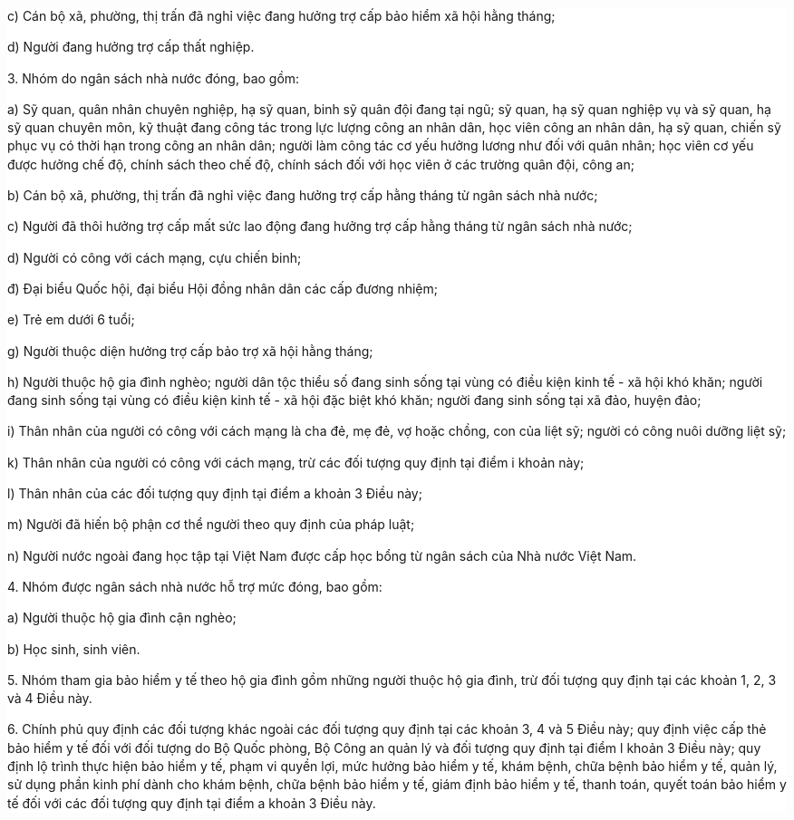 c\) Cán bộ xã, phường, thị trấn đã nghỉ việc đang hưởng trợ cấp bảo hiểm
xã hội hằng tháng;

d\) Người đang hưởng trợ cấp thất nghiệp.

3\. Nhóm do ngân sách nhà nước đóng, bao gồm:

a\) Sỹ quan, quân nhân chuyên nghiệp, hạ sỹ quan, binh sỹ quân đội đang
tại ngũ; sỹ quan, hạ sỹ quan nghiệp vụ và sỹ quan, hạ sỹ quan chuyên
môn, kỹ thuật đang công tác trong lực lượng công an nhân dân, học viên
công an nhân dân, hạ sỹ quan, chiến sỹ phục vụ có thời hạn trong công an
nhân dân; người làm công tác cơ yếu hưởng lương như đối với quân nhân;
học viên cơ yếu được hưởng chế độ, chính sách theo chế độ, chính sách
đối với học viên ở các trường quân đội, công an;

b\) Cán bộ xã, phường, thị trấn đã nghỉ việc đang hưởng trợ cấp hằng
tháng từ ngân sách nhà nước;

c\) Người đã thôi hưởng trợ cấp mất sức lao động đang hưởng trợ cấp hằng
tháng từ ngân sách nhà nước;

d\) Người có công với cách mạng, cựu chiến binh;

đ) Đại biểu Quốc hội, đại biểu Hội đồng nhân dân các cấp đương nhiệm;

e\) Trẻ em dưới 6 tuổi;

g\) Người thuộc diện hưởng trợ cấp bảo trợ xã hội hằng tháng;

h\) Người thuộc hộ gia đình nghèo; người dân tộc thiểu số đang sinh sống
tại vùng có điều kiện kinh tế - xã hội khó khăn; người đang sinh sống
tại vùng có điều kiện kinh tế - xã hội đặc biệt khó khăn; người đang
sinh sống tại xã đảo, huyện đảo;

i\) Thân nhân của người có công với cách mạng là cha đẻ, mẹ đẻ, vợ hoặc
chồng, con của liệt sỹ; người có công nuôi dưỡng liệt sỹ;

k\) Thân nhân của người có công với cách mạng, trừ các đối tượng quy định
tại điểm i khoản này;

l\) Thân nhân của các đối tượng quy định tại điểm a khoản 3 Điều này;

m\) Người đã hiến bộ phận cơ thể người theo quy định của pháp luật;

n\) Người nước ngoài đang học tập tại Việt Nam được cấp học bổng từ ngân
sách của Nhà nước Việt Nam.

4\. Nhóm được ngân sách nhà nước hỗ trợ mức đóng, bao gồm:

a\) Người thuộc hộ gia đình cận nghèo;

b\) Học sinh, sinh viên.

5\. Nhóm tham gia bảo hiểm y tế theo hộ gia đình gồm những người thuộc hộ
gia đình, trừ đối tượng quy định tại các khoản 1, 2, 3 và 4 Điều này.

6\. Chính phủ quy định các đối tượng khác ngoài các đối tượng quy định
tại các khoản 3, 4 và 5 Điều này; quy định việc cấp thẻ bảo hiểm y tế
đối với đối tượng do Bộ Quốc phòng, Bộ Công an quản lý và đối tượng quy
định tại điểm l khoản 3 Điều này; quy định lộ trình thực hiện bảo hiểm y
tế, phạm vi quyền lợi, mức hưởng bảo hiểm y tế, khám bệnh, chữa bệnh bảo
hiểm y tế, quản lý, sử dụng phần kinh phí dành cho khám bệnh, chữa bệnh
bảo hiểm y tế, giám định bảo hiểm y tế, thanh toán, quyết toán bảo hiểm
y tế đối với các đối tượng quy định tại điểm a khoản 3 Điều này.
